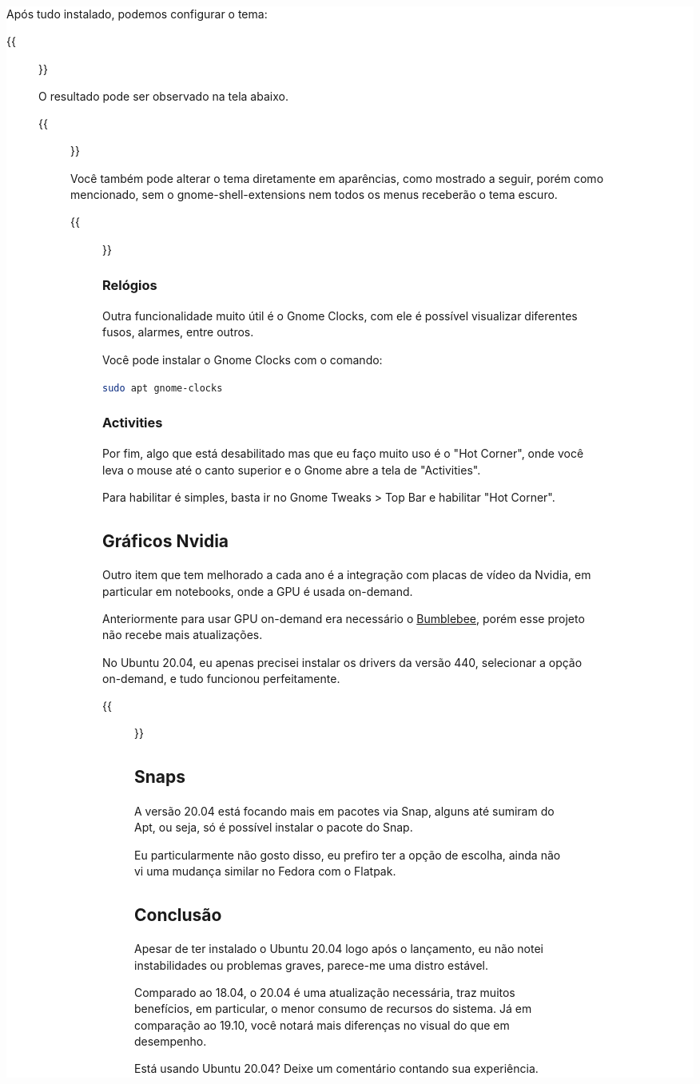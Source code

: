 Após tudo instalado, podemos configurar o tema:

{{<figure src="tweaks" alt="Tweaks">}}

O resultado pode ser observado na tela abaixo.

{{<figure src="yaru-theme-dark" alt="Yaru Theme Dark">}}

Você também pode alterar o tema diretamente em aparências, como mostrado a seguir, porém como mencionado, sem o gnome-shell-extensions nem todos os menus receberão o tema escuro.

{{<figure src="themes" alt="Appearence">}}

### Relógios

Outra funcionalidade muito útil é o Gnome Clocks, com ele é possível visualizar diferentes fusos, alarmes, entre outros.

Você pode instalar o Gnome Clocks com o comando:

```sh
sudo apt gnome-clocks
```

### Activities

Por fim, algo que está desabilitado mas que eu faço muito uso é o "Hot Corner", onde você leva o mouse até o canto superior e o Gnome abre a tela de "Activities".

Para habilitar é simples, basta ir no Gnome Tweaks > Top Bar e habilitar "Hot Corner".

## Gráficos Nvidia

Outro item que tem melhorado a cada ano é a integração com placas de vídeo da Nvidia, em particular em notebooks, onde a GPU é usada on-demand.

Anteriormente para usar GPU on-demand era necessário o [Bumblebee](https://bumblebee-project.org/), porém esse projeto não recebe mais atualizações.

No Ubuntu 20.04, eu apenas precisei instalar os drivers da versão 440, selecionar a opção on-demand, e tudo funcionou perfeitamente.

{{<figure src="nvidia" alt="Nvidia">}}

## Snaps

A versão 20.04 está focando mais em pacotes via Snap, alguns até sumiram do Apt, ou seja, só é possível instalar o pacote do Snap.

Eu particularmente não gosto disso, eu prefiro ter a opção de escolha, ainda não vi uma mudança similar no Fedora com o Flatpak.

## Conclusão

Apesar de ter instalado o Ubuntu 20.04 logo após o lançamento, eu não notei instabilidades ou problemas graves, parece-me uma distro estável.

Comparado ao 18.04, o 20.04 é uma atualização necessária, traz muitos benefícios, em particular, o menor consumo de recursos do sistema.
Já em comparação ao 19.10, você notará mais diferenças no visual do que em desempenho.

Está usando Ubuntu 20.04? Deixe um comentário contando sua experiência.
